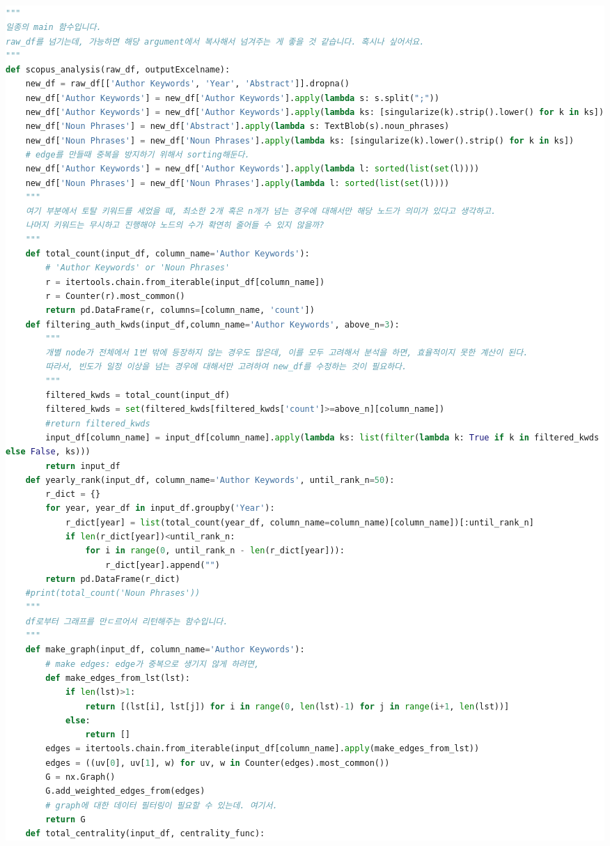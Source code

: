 ```python
"""
일종의 main 함수입니다. 
raw_df를 넘기는데, 가능하면 해당 argument에서 복사해서 넘겨주는 게 좋을 것 같습니다. 혹시나 싶어서요. 
"""
def scopus_analysis(raw_df, outputExcelname):
    new_df = raw_df[['Author Keywords', 'Year', 'Abstract']].dropna()
    new_df['Author Keywords'] = new_df['Author Keywords'].apply(lambda s: s.split(";"))
    new_df['Author Keywords'] = new_df['Author Keywords'].apply(lambda ks: [singularize(k).strip().lower() for k in ks])
    new_df['Noun Phrases'] = new_df['Abstract'].apply(lambda s: TextBlob(s).noun_phrases)
    new_df['Noun Phrases'] = new_df['Noun Phrases'].apply(lambda ks: [singularize(k).lower().strip() for k in ks])
    # edge를 만들때 중복을 방지하기 위해서 sorting해둔다. 
    new_df['Author Keywords'] = new_df['Author Keywords'].apply(lambda l: sorted(list(set(l))))
    new_df['Noun Phrases'] = new_df['Noun Phrases'].apply(lambda l: sorted(list(set(l))))
    """
    여기 부분에서 토탈 키워드를 세었을 때, 최소한 2개 혹은 n개가 넘는 경우에 대해서만 해당 노드가 의미가 있다고 생각하고. 
    나머지 키워드는 무시하고 진행해야 노드의 수가 확연히 줄어들 수 있지 않을까? 
    """
    def total_count(input_df, column_name='Author Keywords'):
        # 'Author Keywords' or 'Noun Phrases'
        r = itertools.chain.from_iterable(input_df[column_name])
        r = Counter(r).most_common()
        return pd.DataFrame(r, columns=[column_name, 'count'])
    def filtering_auth_kwds(input_df,column_name='Author Keywords', above_n=3):
        """
        개별 node가 전체에서 1번 밖에 등장하지 않는 경우도 많은데, 이를 모두 고려해서 분석을 하면, 효율적이지 못한 계산이 된다. 
        따라서, 빈도가 일정 이상을 넘는 경우에 대해서만 고려하여 new_df를 수정하는 것이 필요하다. 
        """
        filtered_kwds = total_count(input_df)
        filtered_kwds = set(filtered_kwds[filtered_kwds['count']>=above_n][column_name])
        #return filtered_kwds
        input_df[column_name] = input_df[column_name].apply(lambda ks: list(filter(lambda k: True if k in filtered_kwds else False, ks)))
        return input_df
    def yearly_rank(input_df, column_name='Author Keywords', until_rank_n=50):
        r_dict = {}
        for year, year_df in input_df.groupby('Year'):
            r_dict[year] = list(total_count(year_df, column_name=column_name)[column_name])[:until_rank_n]
            if len(r_dict[year])<until_rank_n:
                for i in range(0, until_rank_n - len(r_dict[year])):
                    r_dict[year].append("")
        return pd.DataFrame(r_dict)
    #print(total_count('Noun Phrases'))
    """
    df로부터 그래프를 만ㄷ르어서 리턴해주는 함수입니다.
    """
    def make_graph(input_df, column_name='Author Keywords'):
        # make edges: edge가 중복으로 생기지 않게 하려면, 
        def make_edges_from_lst(lst):
            if len(lst)>1:
                return [(lst[i], lst[j]) for i in range(0, len(lst)-1) for j in range(i+1, len(lst))]
            else:
                return []
        edges = itertools.chain.from_iterable(input_df[column_name].apply(make_edges_from_lst))
        edges = ((uv[0], uv[1], w) for uv, w in Counter(edges).most_common())
        G = nx.Graph()
        G.add_weighted_edges_from(edges)
        # graph에 대한 데이터 필터링이 필요할 수 있는데. 여기서. 
        return G
    def total_centrality(input_df, centrality_func):
```